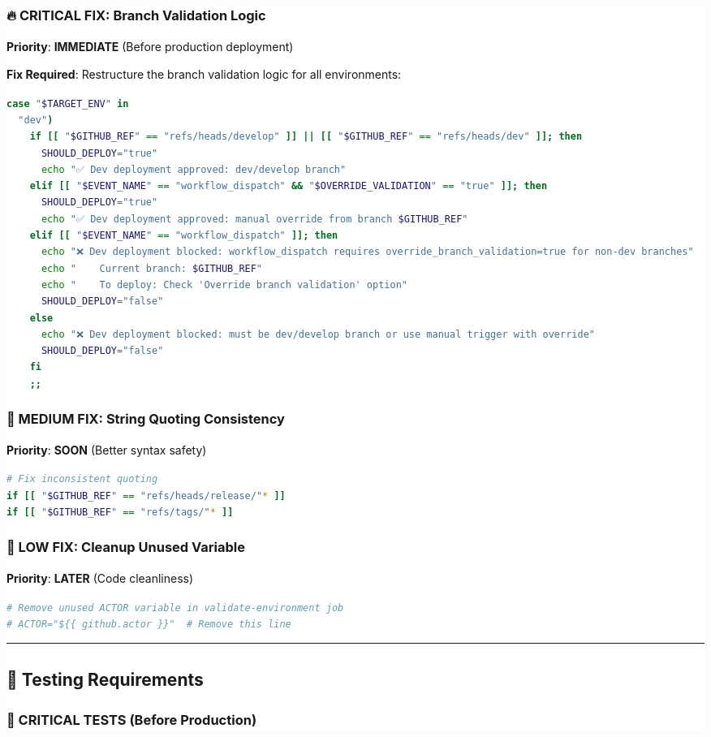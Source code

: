 ### **🔥 CRITICAL FIX: Branch Validation Logic**

**Priority**: **IMMEDIATE** (Before production deployment)

**Fix Required**: Restructure the branch validation logic for all environments:

```bash
case "$TARGET_ENV" in
  "dev")
    if [[ "$GITHUB_REF" == "refs/heads/develop" ]] || [[ "$GITHUB_REF" == "refs/heads/dev" ]]; then
      SHOULD_DEPLOY="true"
      echo "✅ Dev deployment approved: dev/develop branch"
    elif [[ "$EVENT_NAME" == "workflow_dispatch" && "$OVERRIDE_VALIDATION" == "true" ]]; then
      SHOULD_DEPLOY="true"
      echo "✅ Dev deployment approved: manual override from branch $GITHUB_REF"
    elif [[ "$EVENT_NAME" == "workflow_dispatch" ]]; then
      echo "❌ Dev deployment blocked: workflow_dispatch requires override_branch_validation=true for non-dev branches"
      echo "    Current branch: $GITHUB_REF"
      echo "    To deploy: Check 'Override branch validation' option"
      SHOULD_DEPLOY="false"
    else
      echo "❌ Dev deployment blocked: must be dev/develop branch or use manual trigger with override"
      SHOULD_DEPLOY="false"
    fi
    ;;
```

### **🔧 MEDIUM FIX: String Quoting Consistency**

**Priority**: **SOON** (Better syntax safety)

```bash
# Fix inconsistent quoting
if [[ "$GITHUB_REF" == "refs/heads/release/"* ]]
if [[ "$GITHUB_REF" == "refs/tags/"* ]]
```

### **🧹 LOW FIX: Cleanup Unused Variable**

**Priority**: **LATER** (Code cleanliness)

```bash
# Remove unused ACTOR variable in validate-environment job
# ACTOR="${{ github.actor }}"  # Remove this line
```

---

## 🧪 **Testing Requirements**

### **🔴 CRITICAL TESTS (Before Production)**
